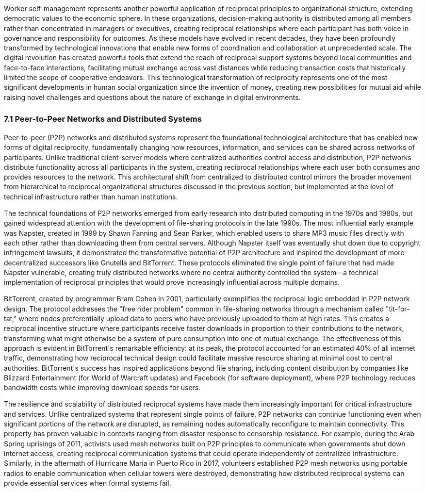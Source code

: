 Worker self-management represents another powerful application of reciprocal principles to organizational structure, extending democratic values to the economic sphere. In these organizations, decision-making authority is distributed among all members rather than concentrated in managers or executives, creating reciprocal relationships where each participant has both voice in governance and responsibility for outcomes. As these models have evolved in recent decades, they have been profoundly transformed by technological innovations that enable new forms of coordination and collaboration at unprecedented scale. The digital revolution has created powerful tools that extend the reach of reciprocal support systems beyond local communities and face-to-face interactions, facilitating mutual exchange across vast distances while reducing transaction costs that historically limited the scope of cooperative endeavors. This technological transformation of reciprocity represents one of the most significant developments in human social organization since the invention of money, creating new possibilities for mutual aid while raising novel challenges and questions about the nature of exchange in digital environments.

### 7.1 Peer-to-Peer Networks and Distributed Systems

Peer-to-peer (P2P) networks and distributed systems represent the foundational technological architecture that has enabled new forms of digital reciprocity, fundamentally changing how resources, information, and services can be shared across networks of participants. Unlike traditional client-server models where centralized authorities control access and distribution, P2P networks distribute functionality across all participants in the system, creating reciprocal relationships where each user both consumes and provides resources to the network. This architectural shift from centralized to distributed control mirrors the broader movement from hierarchical to reciprocal organizational structures discussed in the previous section, but implemented at the level of technical infrastructure rather than human institutions.

The technical foundations of P2P networks emerged from early research into distributed computing in the 1970s and 1980s, but gained widespread attention with the development of file-sharing protocols in the late 1990s. The most influential early example was Napster, created in 1999 by Shawn Fanning and Sean Parker, which enabled users to share MP3 music files directly with each other rather than downloading them from central servers. Although Napster itself was eventually shut down due to copyright infringement lawsuits, it demonstrated the transformative potential of P2P architecture and inspired the development of more decentralized successors like Gnutella and BitTorrent. These protocols eliminated the single point of failure that had made Napster vulnerable, creating truly distributed networks where no central authority controlled the system—a technical implementation of reciprocal principles that would prove increasingly influential across multiple domains.

BitTorrent, created by programmer Bram Cohen in 2001, particularly exemplifies the reciprocal logic embedded in P2P network design. The protocol addresses the "free rider problem" common in file-sharing networks through a mechanism called "tit-for-tat," where nodes preferentially upload data to peers who have previously uploaded to them at high rates. This creates a reciprocal incentive structure where participants receive faster downloads in proportion to their contributions to the network, transforming what might otherwise be a system of pure consumption into one of mutual exchange. The effectiveness of this approach is evident in BitTorrent's remarkable efficiency: at its peak, the protocol accounted for an estimated 40% of all internet traffic, demonstrating how reciprocal technical design could facilitate massive resource sharing at minimal cost to central authorities. BitTorrent's success has inspired applications beyond file sharing, including content distribution by companies like Blizzard Entertainment (for World of Warcraft updates) and Facebook (for software deployment), where P2P technology reduces bandwidth costs while improving download speeds for users.

The resilience and scalability of distributed reciprocal systems have made them increasingly important for critical infrastructure and services. Unlike centralized systems that represent single points of failure, P2P networks can continue functioning even when significant portions of the network are disrupted, as remaining nodes automatically reconfigure to maintain connectivity. This property has proven valuable in contexts ranging from disaster response to censorship resistance. For example, during the Arab Spring uprisings of 2011, activists used mesh networks built on P2P principles to communicate when governments shut down internet access, creating reciprocal communication systems that could operate independently of centralized infrastructure. Similarly, in the aftermath of Hurricane Maria in Puerto Rico in 2017, volunteers established P2P mesh networks using portable radios to enable communication when cellular towers were destroyed, demonstrating how distributed reciprocal systems can provide essential services when formal systems fail.
